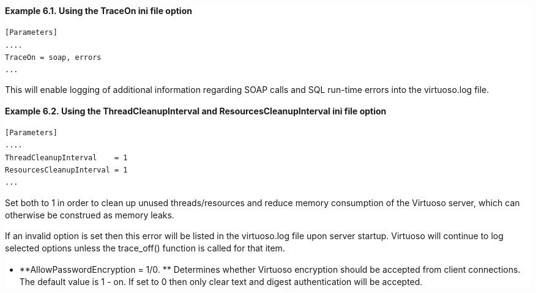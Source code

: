   </div>

  <div id="ex_traceoniniopt" class="example">

  **Example 6.1. Using the TraceOn ini file option**

  <div class="example-contents">

  ``` programlisting
  [Parameters]
  ....
  TraceOn = soap, errors
  ...
  ```

  This will enable logging of additional information regarding SOAP
  calls and SQL run-time errors into the virtuoso.log file.

  </div>

  </div>

    

  <div id="ex_threadcleanupinterval" class="example">

  **Example 6.2. Using the ThreadCleanupInterval and
  ResourcesCleanupInterval ini file option**

  <div class="example-contents">

  ``` programlisting
  [Parameters]
  ....
  ThreadCleanupInterval    = 1
  ResourcesCleanupInterval = 1
  ...
  ```

  Set both to 1 in order to clean up unused threads/resources and reduce
  memory consumption of the Virtuoso server, which can otherwise be
  construed as memory leaks.

  </div>

  </div>

    

  If an invalid option is set then this error will be listed in the
  virtuoso.log file upon server startup. Virtuoso will continue to log
  selected options unless the trace_off() function is called for that
  item.

  </div>

- <div id="ini_parameters_allowpasswordencryption">

  **AllowPasswordEncryption = 1/0. ** Determines whether Virtuoso
  encryption should be accepted from client connections. The default
  value is 1 - on. If set to 0 then only clear text and digest
  authentication will be accepted.
